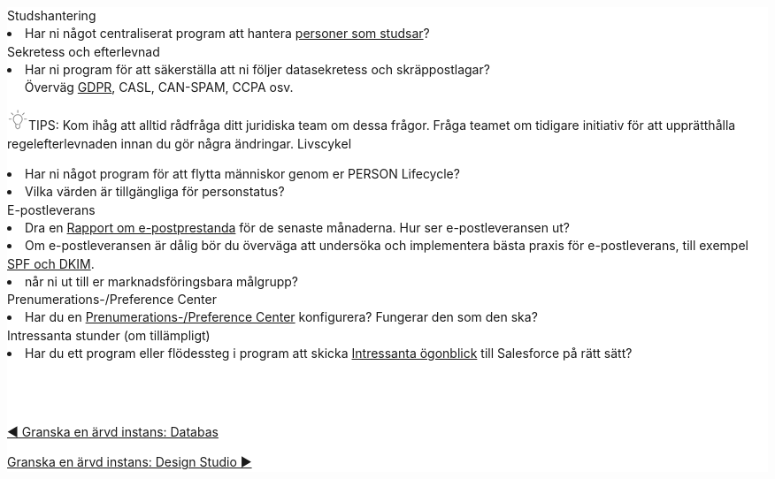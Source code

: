   <tr> 
   <td>Studshantering</td> 
   <td><li>Har ni något centraliserat program att hantera <a href="https://nation.marketo.com/t5/product-blogs/data-management-best-practices-resources-for-managing-bounces/ba-p/243512" target="_blank">personer som studsar</a>?</li></td>
  </tr>
  <tr> 
   <td>Sekretess och efterlevnad</td> 
   <td><li>Har ni program för att säkerställa att ni följer datasekretess och skräppostlagar? 
   <br/>     Överväg <a href="https://business.adobe.com/resources/ebooks/the-gdpr-and-the-marketer.html" target="_blank">GDPR</a>, CASL, CAN-SPAM, CCPA osv.</li>
<p><img src="assets/tip-icon.png" alt="ikonen för tips">TIPS: Kom ihåg att alltid rådfråga ditt juridiska team om dessa frågor. Fråga teamet om tidigare initiativ för att upprätthålla regelefterlevnaden innan du gör några ändringar.</td>
  </tr>
  <tr> 
   <td>Livscykel</td> 
   <td><li>Har ni något program för att flytta människor genom er PERSON Lifecycle?</li>
<li>Vilka värden är tillgängliga för personstatus?</li></td>
  </tr>
  <tr> 
   <td>E-postleverans</td> 
   <td><li>Dra en <a href="/help/marketo/product-docs/email-marketing/email-programs/email-program-data/email-performance-report.md" target="_blank">Rapport om e-postprestanda</a> för de senaste månaderna. Hur ser e-postleveransen ut?</li>
<li>Om e-postleveransen är dålig bör du överväga att undersöka och implementera bästa praxis för e-postleverans, till exempel <a href="/help/marketo/product-docs/email-marketing/deliverability/set-up-spf-and-dkim-for-your-email-deliverability.md" target="_blank">SPF och DKIM</a>.</li>
<li>når ni ut till er marknadsföringsbara målgrupp?</li></td>
  </tr>
  <tr> 
   <td>Prenumerations-/Preference Center</td> 
   <td><li>Har du en <a href="https://experienceleague.adobe.com/docs/marketo-learn/tutorials/lead-and-data-management/subscription-center-watch.html" target="_blank">Prenumerations-/Preference Center</a> konfigurera? Fungerar den som den ska?</li></td>
  </tr>
  <tr> 
   <td>Intressanta stunder (om tillämpligt)</td> 
   <td><li>Har du ett program eller flödessteg i program att skicka <a href="/help/marketo/product-docs/marketo-sales-insight/msi-for-salesforce/features/tabs-in-the-msi-panel/interesting-moments/interesting-moments-overview.md" target="_blank">Intressanta ögonblick</a> till Salesforce på rätt sätt?</li></td>
  </tr>
 </tbody> 
</table>

<br> 

[◄ Granska en ärvd instans: Databas](/help/marketo/getting-started/inheriting-a-marketo-instance/new-inherit-doc-2.md)

[Granska en ärvd instans: Design Studio ►](/help/marketo/getting-started/inheriting-a-marketo-instance/new-inherit-doc-4.md)
